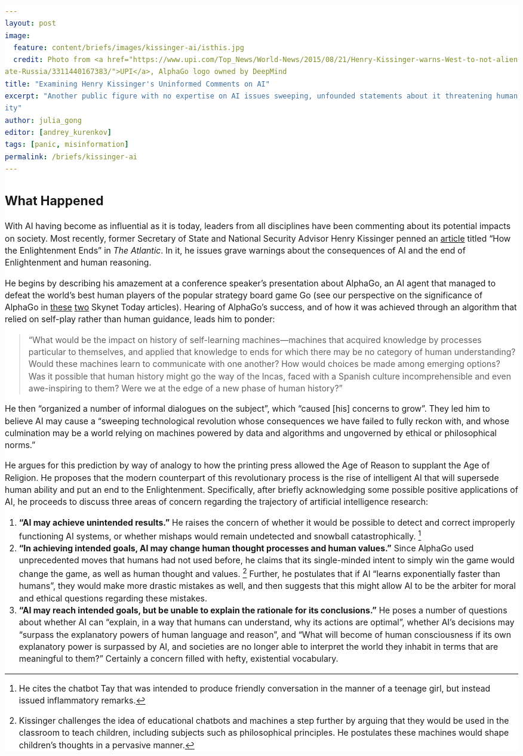 ```yaml
---
layout: post
image:
  feature: content/briefs/images/kissinger-ai/isthis.jpg
  credit: Photo from <a href="https://www.upi.com/Top_News/World-News/2015/08/21/Henry-Kissinger-warns-West-to-not-alienate-Russia/3311440167383/">UPI</a>, AlphaGo logo owned by DeepMind
title: "Examining Henry Kissinger's Uninformed Comments on AI"
excerpt: "Another public figure with no expertise on AI issues sweeping, unfounded statements about it threatening humanity"
author: julia_gong
editor: [andrey_kurenkov]
tags: [panic, misinformation]
permalink: /briefs/kissinger-ai
---
```


## What Happened
With AI having become as influential as it is today, leaders from all disciplines have been commenting about its potential impacts on society. Most recently, former Secretary of State and National Security Advisor Henry Kissinger penned an [article](https://www.theatlantic.com/magazine/archive/2018/06/henry-kissinger-ai-could-mean-the-end-of-human-history/559124/) titled “How the Enlightenment Ends” in *The Atlantic*. In it, he issues grave warnings about the consequences of AI and the end of Enlightenment and human reasoning.

He begins by describing his amazement at a conference speaker’s presentation about AlphaGo, an AI agent that managed to defeat the world’s best human players of the popular strategy board game Go (see our perspective on the significance of AlphaGo in [these](https://www.skynettoday.com/briefs/alphago) [two](https://www.skynettoday.com/editorials/is-alphago-zero-overrated) Skynet Today articles). Hearing of AlphaGo’s success, and of how it was achieved through an algorithm that relied on self-play rather than human guidance, leads him to ponder:

> “What would be the impact on history of self-learning machines—machines that acquired knowledge by processes particular to themselves, and applied that knowledge to ends for which there may be no category of human understanding? Would these machines learn to communicate with one another? How would choices be made among emerging options? Was it possible that human history might go the way of the Incas, faced with a Spanish culture incomprehensible and even awe-inspiring to them? Were we at the edge of a new phase of human history?”

He then “organized a number of informal dialogues on the subject”, which “caused [his] concerns to grow”. They led him to believe AI may cause a “sweeping technological revolution whose consequences we have failed to fully reckon with, and whose culmination may be a world relying on machines powered by data and algorithms and ungoverned by ethical or philosophical norms.”

He argues for this prediction by way of analogy to how the printing press allowed the Age of Reason to supplant the Age of Religion. He proposes that the modern counterpart of this revolutionary process is the rise of intelligent AI that will supersede human ability and put an end to the Enlightenment. Specifically, after briefly acknowledging some possible positive applications of AI, he proceeds to discuss three areas of concern regarding the trajectory of artificial intelligence research:

1. **“AI may achieve unintended results.”** He raises the concern of whether it would be possible to detect and correct improperly functioning AI systems, or whether mishaps would remain undetected and snowball catastrophically. [^note1]
2. **“In achieving intended goals, AI may change human thought processes and human values.”** Since AlphaGo used unprecedented moves that humans had not used before, he claims that its single-minded intent to simply win the game would change the game, as well as human thought and values. [^note2] Further, he postulates that if AI “learns exponentially faster than humans”, they would make more drastic mistakes as well, and then suggests that this might allow AI to be the arbiter for moral and ethical questions regarding these mistakes.
3. **“AI may reach intended goals, but be unable to explain the rationale for its conclusions.”** He poses a number of questions about whether AI can “explain, in a way that humans can understand, why its actions are optimal”, whether AI’s decisions may “surpass the explanatory powers of human language and reason”, and “What will become of human consciousness if its own explanatory power is surpassed by AI, and societies are no longer able to interpret the world they inhabit in terms that are meaningful to them?” Certainly a concern filled with hefty, existential vocabulary.

[^note1]: He cites the chatbot Tay that was intended to produce friendly conversation in the manner of a teenage girl, but instead issued inflammatory remarks.
[^note2]: Kissinger challenges the idea of educational chatbots and machines a step further by arguing that they would be used in the classroom to teach children, including subjects such as philosophical principles. He postulates these machines would shape children’s thoughts in a pervasive manner.
[^obama]: In short, these comments correctly described generalized AI as being (as far as we can tell) a long way away and pointed out there are many issues to addressed with the narrow AI that we do already have
[^jobs]: A Bloomberg [article](https://www.bloomberg.com/view/articles/2018-08-16/smart-machines-won-t-be-ready-to-do-complex-jobs-anytime-soon) further explains - “machine learning will revolutionize white-collar jobs in much the same way that engines, electricity and machine tools revolutionized blue-collar jobs...machine learning tools will allow workers to skip some mental tasks and apply their brain power to only a select few things.”
